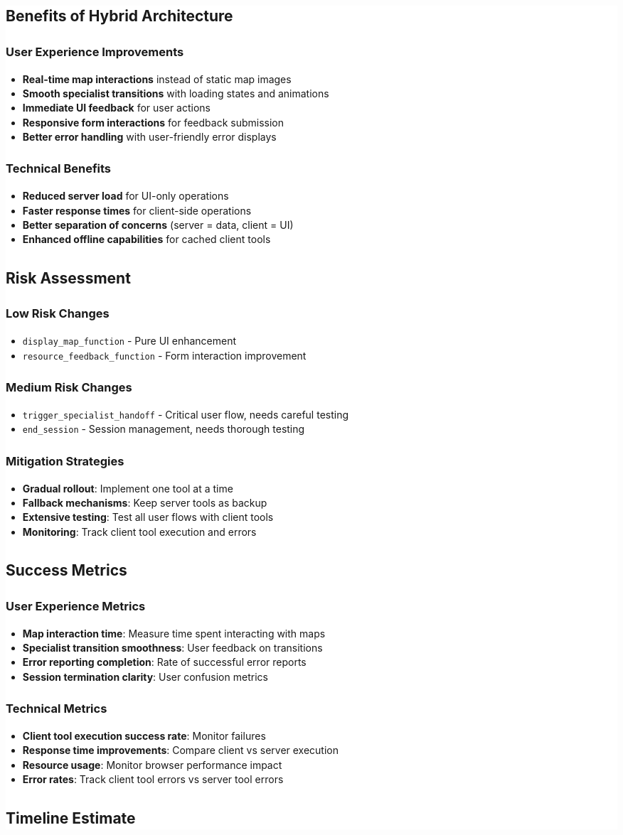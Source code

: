 ## Benefits of Hybrid Architecture

### User Experience Improvements
- **Real-time map interactions** instead of static map images
- **Smooth specialist transitions** with loading states and animations  
- **Immediate UI feedback** for user actions
- **Responsive form interactions** for feedback submission
- **Better error handling** with user-friendly error displays

### Technical Benefits
- **Reduced server load** for UI-only operations
- **Faster response times** for client-side operations
- **Better separation of concerns** (server = data, client = UI)
- **Enhanced offline capabilities** for cached client tools

## Risk Assessment

### Low Risk Changes
- `display_map_function` - Pure UI enhancement
- `resource_feedback_function` - Form interaction improvement

### Medium Risk Changes  
- `trigger_specialist_handoff` - Critical user flow, needs careful testing
- `end_session` - Session management, needs thorough testing

### Mitigation Strategies
- **Gradual rollout**: Implement one tool at a time
- **Fallback mechanisms**: Keep server tools as backup
- **Extensive testing**: Test all user flows with client tools
- **Monitoring**: Track client tool execution and errors

## Success Metrics

### User Experience Metrics
- **Map interaction time**: Measure time spent interacting with maps
- **Specialist transition smoothness**: User feedback on transitions
- **Error reporting completion**: Rate of successful error reports
- **Session termination clarity**: User confusion metrics

### Technical Metrics
- **Client tool execution success rate**: Monitor failures
- **Response time improvements**: Compare client vs server execution
- **Resource usage**: Monitor browser performance impact
- **Error rates**: Track client tool errors vs server tool errors

## Timeline Estimate
